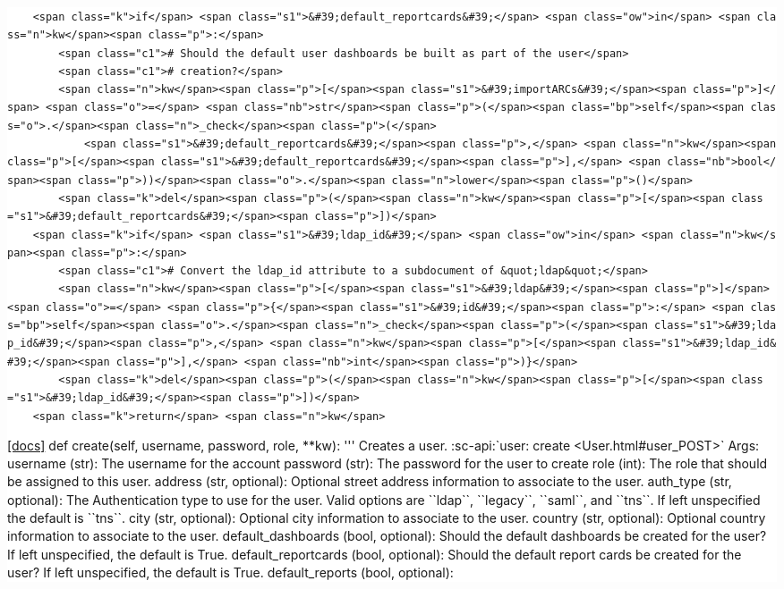         <span class="k">if</span> <span class="s1">&#39;default_reportcards&#39;</span> <span class="ow">in</span> <span class="n">kw</span><span class="p">:</span>
            <span class="c1"># Should the default user dashboards be built as part of the user</span>
            <span class="c1"># creation?</span>
            <span class="n">kw</span><span class="p">[</span><span class="s1">&#39;importARCs&#39;</span><span class="p">]</span> <span class="o">=</span> <span class="nb">str</span><span class="p">(</span><span class="bp">self</span><span class="o">.</span><span class="n">_check</span><span class="p">(</span>
                <span class="s1">&#39;default_reportcards&#39;</span><span class="p">,</span> <span class="n">kw</span><span class="p">[</span><span class="s1">&#39;default_reportcards&#39;</span><span class="p">],</span> <span class="nb">bool</span><span class="p">))</span><span class="o">.</span><span class="n">lower</span><span class="p">()</span>
            <span class="k">del</span><span class="p">(</span><span class="n">kw</span><span class="p">[</span><span class="s1">&#39;default_reportcards&#39;</span><span class="p">])</span>
        <span class="k">if</span> <span class="s1">&#39;ldap_id&#39;</span> <span class="ow">in</span> <span class="n">kw</span><span class="p">:</span>
            <span class="c1"># Convert the ldap_id attribute to a subdocument of &quot;ldap&quot;</span>
            <span class="n">kw</span><span class="p">[</span><span class="s1">&#39;ldap&#39;</span><span class="p">]</span> <span class="o">=</span> <span class="p">{</span><span class="s1">&#39;id&#39;</span><span class="p">:</span> <span class="bp">self</span><span class="o">.</span><span class="n">_check</span><span class="p">(</span><span class="s1">&#39;ldap_id&#39;</span><span class="p">,</span> <span class="n">kw</span><span class="p">[</span><span class="s1">&#39;ldap_id&#39;</span><span class="p">],</span> <span class="nb">int</span><span class="p">)}</span>
            <span class="k">del</span><span class="p">(</span><span class="n">kw</span><span class="p">[</span><span class="s1">&#39;ldap_id&#39;</span><span class="p">])</span>
        <span class="k">return</span> <span class="n">kw</span>
<div class="viewcode-block" id="UserAPI.create"><a class="viewcode-back" href="../../../tenable.sc.md#tenable.sc.users.UserAPI.create">[docs]</a>    <span class="k">def</span> <span class="nf">create</span><span class="p">(</span><span class="bp">self</span><span class="p">,</span> <span class="n">username</span><span class="p">,</span> <span class="n">password</span><span class="p">,</span> <span class="n">role</span><span class="p">,</span> <span class="o">**</span><span class="n">kw</span><span class="p">):</span>
        <span class="sd">&#39;&#39;&#39;</span>
<span class="sd">        Creates a user.</span>
<span class="sd">        :sc-api:`user: create &lt;User.html#user_POST&gt;`</span>
<span class="sd">        Args:</span>
<span class="sd">            username (str):</span>
<span class="sd">                The username for the account</span>
<span class="sd">            password (str):</span>
<span class="sd">                The password for the user to create</span>
<span class="sd">            role (int):</span>
<span class="sd">                The role that should be assigned to this user.</span>
<span class="sd">            address (str, optional):</span>
<span class="sd">                Optional street address information to associate to the user.</span>
<span class="sd">            auth_type (str, optional):</span>
<span class="sd">                The Authentication type to use for the user.  Valid options are</span>
<span class="sd">                ``ldap``, ``legacy``, ``saml``, and ``tns``.  If left unspecified</span>
<span class="sd">                the default is ``tns``.</span>
<span class="sd">            city (str, optional):</span>
<span class="sd">                Optional city information to associate to the user.</span>
<span class="sd">            country (str, optional):</span>
<span class="sd">                Optional country information to associate to the user.</span>
<span class="sd">            default_dashboards (bool, optional):</span>
<span class="sd">                Should the default dashboards be created for the user?  If left</span>
<span class="sd">                unspecified, the default is True.</span>
<span class="sd">            default_reportcards (bool, optional):</span>
<span class="sd">                Should the default report cards be created for the user?  If</span>
<span class="sd">                left unspecified, the default is True.</span>
<span class="sd">            default_reports (bool, optional):</span>